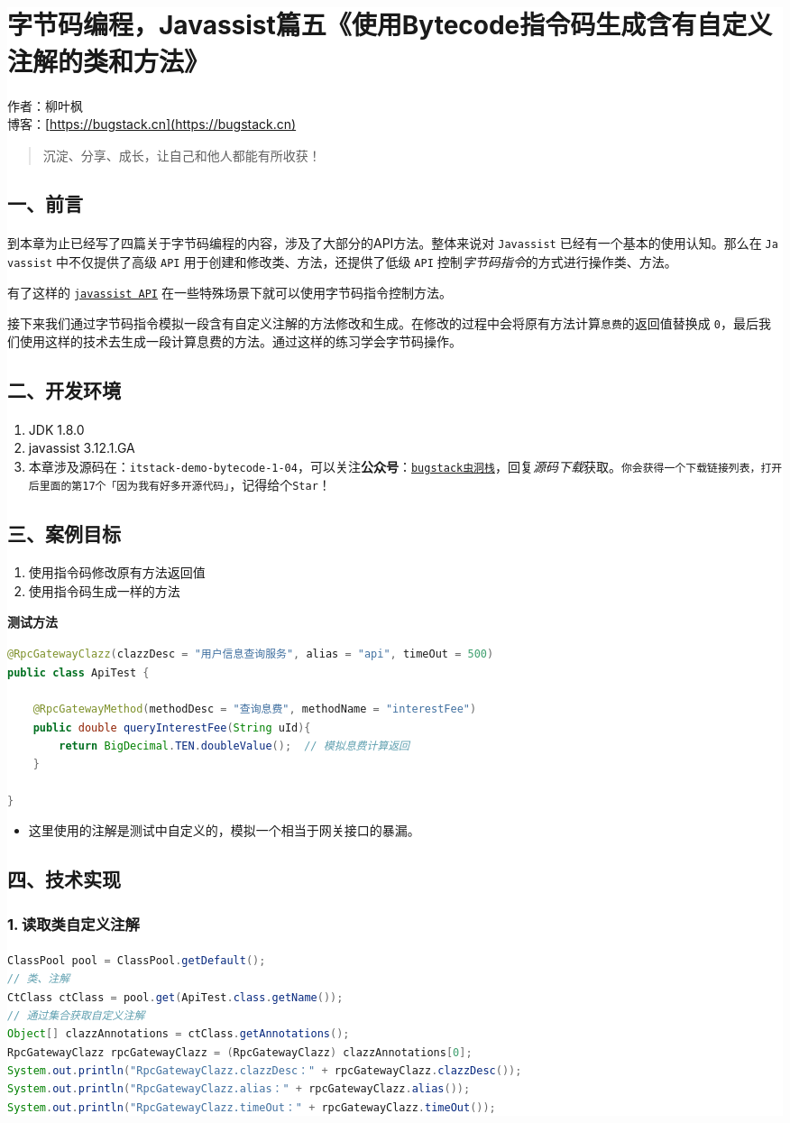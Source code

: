 # 字节码编程，Javassist篇五《使用Bytecode指令码生成含有自定义注解的类和方法》

作者：柳叶枫
<br/>博客：[https://bugstack.cn](https://bugstack.cn)

>沉淀、分享、成长，让自己和他人都能有所收获！

## 一、前言

到本章为止已经写了四篇关于字节码编程的内容，涉及了大部分的API方法。整体来说对 `Javassist` 已经有一个基本的使用认知。那么在 `Javassist` 中不仅提供了高级 `API` 用于创建和修改类、方法，还提供了低级 `API` 控制*字节码指令*的方式进行操作类、方法。

有了这样的 [`javassist API`](http://www.javassist.org/html/index.html) 在一些特殊场景下就可以使用字节码指令控制方法。

接下来我们通过字节码指令模拟一段含有自定义注解的方法修改和生成。在修改的过程中会将原有方法计算`息费`的返回值替换成 `0`，最后我们使用这样的技术去生成一段计算息费的方法。通过这样的练习学会字节码操作。

## 二、开发环境

1. JDK 1.8.0
2. javassist 3.12.1.GA
3. 本章涉及源码在：`itstack-demo-bytecode-1-04`，可以关注**公众号**：[`bugstack虫洞栈`](https://bugstack.cn/assets/images/qrcode.png)，回复*源码下载*获取。`你会获得一个下载链接列表，打开后里面的第17个「因为我有好多开源代码」`，记得给个`Star`！

## 三、案例目标

1. 使用指令码修改原有方法返回值
2. 使用指令码生成一样的方法

**测试方法**

```java 
@RpcGatewayClazz(clazzDesc = "用户信息查询服务", alias = "api", timeOut = 500)
public class ApiTest {

    @RpcGatewayMethod(methodDesc = "查询息费", methodName = "interestFee")
    public double queryInterestFee(String uId){
        return BigDecimal.TEN.doubleValue();  // 模拟息费计算返回
    }

}
```  

- 这里使用的注解是测试中自定义的，模拟一个相当于网关接口的暴漏。

## 四、技术实现

### 1. 读取类自定义注解

```java 
ClassPool pool = ClassPool.getDefault();
// 类、注解
CtClass ctClass = pool.get(ApiTest.class.getName());
// 通过集合获取自定义注解
Object[] clazzAnnotations = ctClass.getAnnotations();
RpcGatewayClazz rpcGatewayClazz = (RpcGatewayClazz) clazzAnnotations[0];
System.out.println("RpcGatewayClazz.clazzDesc：" + rpcGatewayClazz.clazzDesc());
System.out.println("RpcGatewayClazz.alias：" + rpcGatewayClazz.alias());
System.out.println("RpcGatewayClazz.timeOut：" + rpcGatewayClazz.timeOut());
```      
